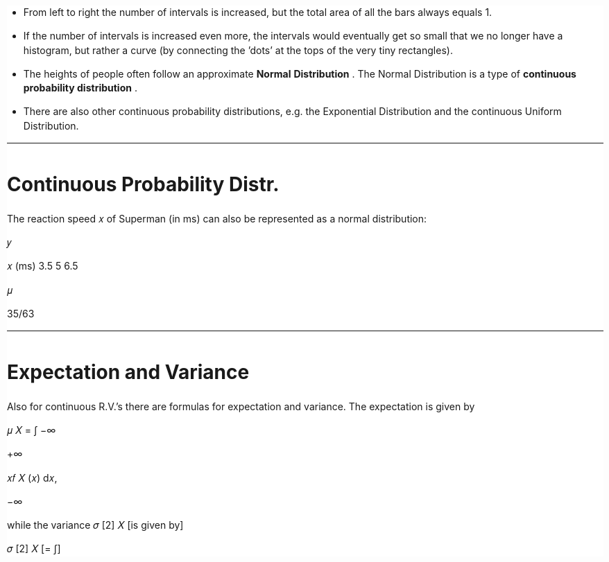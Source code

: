    - From left to right the number of intervals is increased, but the total
area of all the bars always equals 1.

   - If the number of intervals is increased even more, the intervals would
eventually get so small that we no longer have a histogram, but
rather a curve (by connecting the ’dots’ at the tops of the very tiny
rectangles).

   - The heights of people often follow an approximate **Normal**
**Distribution** . The Normal Distribution is a type of **continuous**
**probability distribution** .

   - There are also other continuous probability distributions, e.g. the
Exponential Distribution and the continuous Uniform Distribution.


-----

# **Continuous Probability Distr.**

The reaction speed 𝑥 of Superman (in ms) can also be represented as a
normal distribution:

𝑦

𝑥 (ms)
3.5 5 6.5

𝜇

35/63


-----

# **Expectation and Variance**

Also for continuous R.V.’s there are formulas for expectation and variance.
The expectation is given by


𝜇 𝑋
= ∫ −∞


+∞


𝑥𝑓 𝑋 (𝑥) d𝑥,

−∞


while the variance 𝜎 [2]
𝑋 [is given by]


𝜎 [2]
𝑋 [= ∫]
